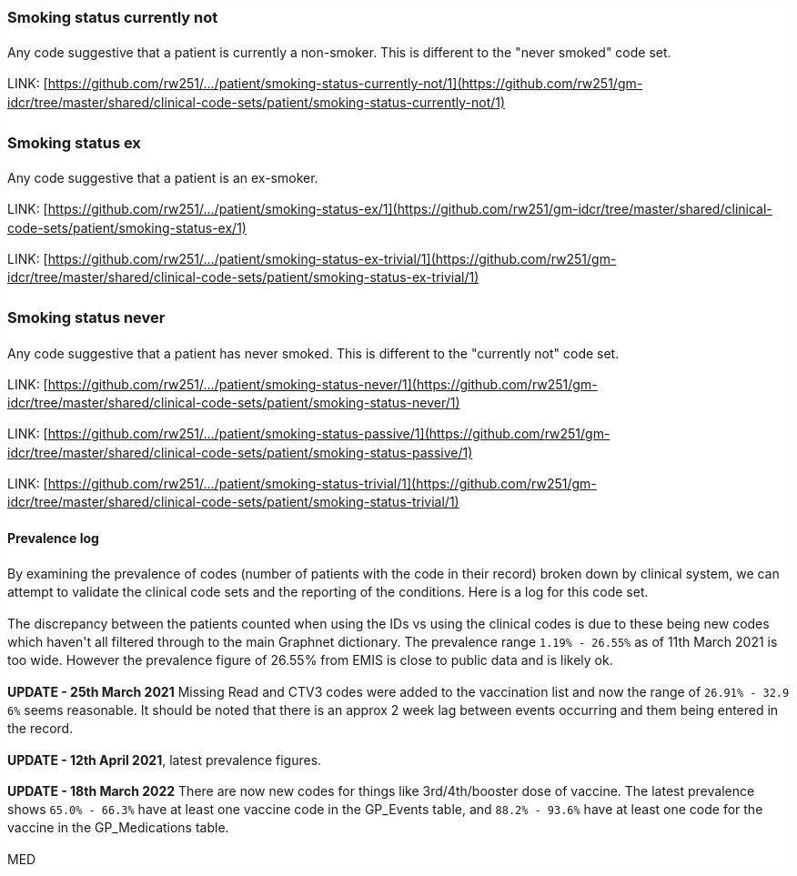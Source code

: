 ### Smoking status currently not

Any code suggestive that a patient is currently a non-smoker. This is different to the "never smoked" code set.

LINK: [https://github.com/rw251/.../patient/smoking-status-currently-not/1](https://github.com/rw251/gm-idcr/tree/master/shared/clinical-code-sets/patient/smoking-status-currently-not/1)

### Smoking status ex

Any code suggestive that a patient is an ex-smoker.

LINK: [https://github.com/rw251/.../patient/smoking-status-ex/1](https://github.com/rw251/gm-idcr/tree/master/shared/clinical-code-sets/patient/smoking-status-ex/1)


LINK: [https://github.com/rw251/.../patient/smoking-status-ex-trivial/1](https://github.com/rw251/gm-idcr/tree/master/shared/clinical-code-sets/patient/smoking-status-ex-trivial/1)

### Smoking status never

Any code suggestive that a patient has never smoked. This is different to the "currently not" code set.

LINK: [https://github.com/rw251/.../patient/smoking-status-never/1](https://github.com/rw251/gm-idcr/tree/master/shared/clinical-code-sets/patient/smoking-status-never/1)


LINK: [https://github.com/rw251/.../patient/smoking-status-passive/1](https://github.com/rw251/gm-idcr/tree/master/shared/clinical-code-sets/patient/smoking-status-passive/1)


LINK: [https://github.com/rw251/.../patient/smoking-status-trivial/1](https://github.com/rw251/gm-idcr/tree/master/shared/clinical-code-sets/patient/smoking-status-trivial/1)

#### Prevalence log

By examining the prevalence of codes (number of patients with the code in their record) broken down by clinical system, we can attempt to validate the clinical code sets and the reporting of the conditions. Here is a log for this code set.

The discrepancy between the patients counted when using the IDs vs using the clinical codes is due to these being new codes which haven't all filtered through to the main Graphnet dictionary. The prevalence range `1.19% - 26.55%` as of 11th March 2021 is too wide. However the prevalence figure of 26.55% from EMIS is close to public data and is likely ok.

**UPDATE - 25th March 2021** Missing Read and CTV3 codes were added to the vaccination list and now the range of `26.91% - 32.96%` seems reasonable. It should be noted that there is an approx 2 week lag between events occurring and them being entered in the record.

**UPDATE - 12th April 2021**, latest prevalence figures.

**UPDATE - 18th March 2022** There are now new codes for things like 3rd/4th/booster dose of vaccine. The latest prevalence shows `65.0% - 66.3%` have at least one vaccine code in the GP_Events table, and `88.2% - 93.6%` have at least one code for the vaccine in the GP_Medications table.

MED
